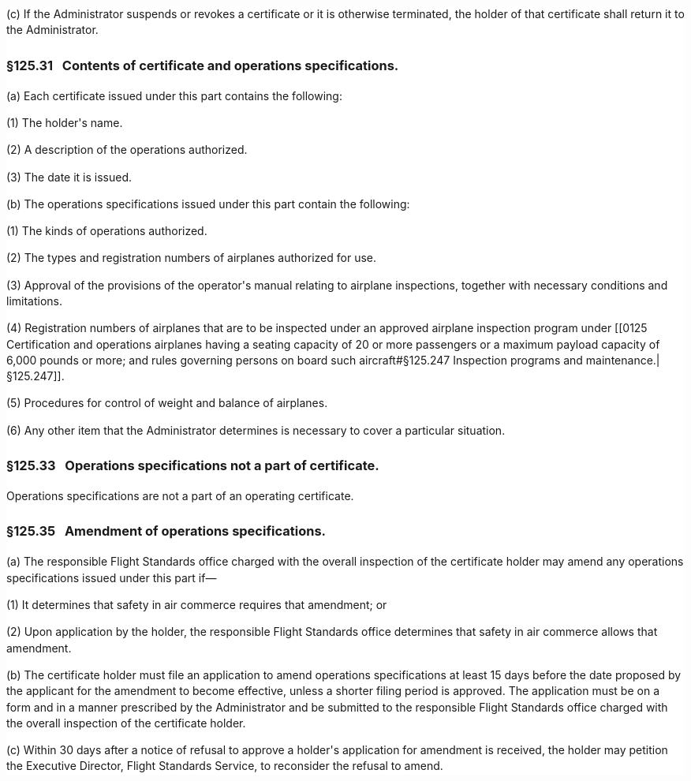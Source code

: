 \(c\) If the Administrator suspends or revokes a certificate or it is otherwise terminated, the holder of that certificate shall return it to the Administrator.

### §125.31   Contents of certificate and operations specifications.

\(a\) Each certificate issued under this part contains the following:

\(1\) The holder's name.

\(2\) A description of the operations authorized.

\(3\) The date it is issued.

\(b\) The operations specifications issued under this part contain the following:

\(1\) The kinds of operations authorized.

\(2\) The types and registration numbers of airplanes authorized for use.

\(3\) Approval of the provisions of the operator's manual relating to airplane inspections, together with necessary conditions and limitations.

\(4\) Registration numbers of airplanes that are to be inspected under an approved airplane inspection program under [[0125 Certification and operations  airplanes having a seating capacity of 20 or more passengers or a maximum payload capacity of 6,000 pounds or more; and rules governing persons on board such aircraft#§125.247   Inspection programs and maintenance.|§125.247]].

\(5\) Procedures for control of weight and balance of airplanes.

\(6\) Any other item that the Administrator determines is necessary to cover a particular situation.

### §125.33   Operations specifications not a part of certificate.

Operations specifications are not a part of an operating certificate.

### §125.35   Amendment of operations specifications.

\(a\) The responsible Flight Standards office charged with the overall inspection of the certificate holder may amend any operations specifications issued under this part if—

\(1\) It determines that safety in air commerce requires that amendment; or

\(2\) Upon application by the holder, the responsible Flight Standards office determines that safety in air commerce allows that amendment.

\(b\) The certificate holder must file an application to amend operations specifications at least 15 days before the date proposed by the applicant for the amendment to become effective, unless a shorter filing period is approved. The application must be on a form and in a manner prescribed by the Administrator and be submitted to the responsible Flight Standards office charged with the overall inspection of the certificate holder.

\(c\) Within 30 days after a notice of refusal to approve a holder's application for amendment is received, the holder may petition the Executive Director, Flight Standards Service, to reconsider the refusal to amend.

